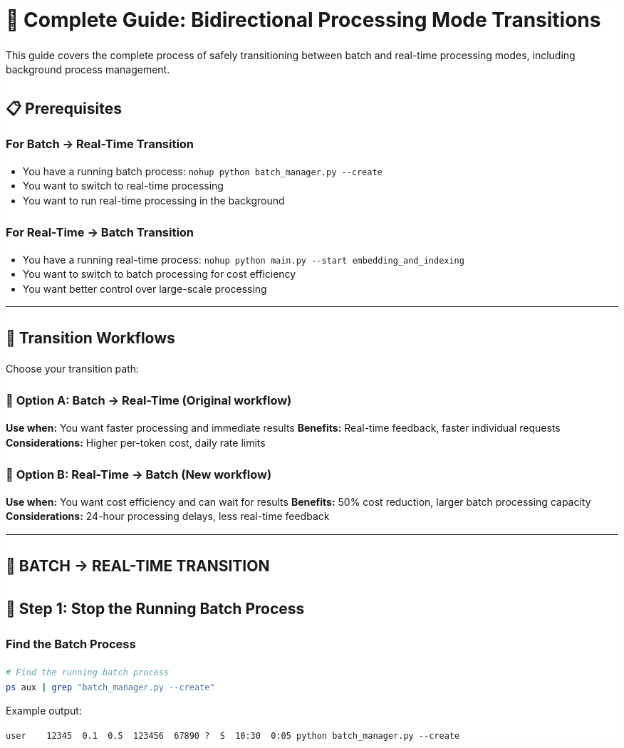 # 🔄 **Complete Guide: Bidirectional Processing Mode Transitions**

This guide covers the complete process of safely transitioning between batch and real-time processing modes, including background process management.

## 📋 **Prerequisites**

### For Batch → Real-Time Transition
- You have a running batch process: `nohup python batch_manager.py --create`
- You want to switch to real-time processing
- You want to run real-time processing in the background

### For Real-Time → Batch Transition  
- You have a running real-time process: `nohup python main.py --start embedding_and_indexing`
- You want to switch to batch processing for cost efficiency
- You want better control over large-scale processing

---

## 🎯 **Transition Workflows**

Choose your transition path:

### 🔄 **Option A: Batch → Real-Time** (Original workflow)
**Use when:** You want faster processing and immediate results
**Benefits:** Real-time feedback, faster individual requests
**Considerations:** Higher per-token cost, daily rate limits

### 🔄 **Option B: Real-Time → Batch** (New workflow)  
**Use when:** You want cost efficiency and can wait for results
**Benefits:** 50% cost reduction, larger batch processing capacity
**Considerations:** 24-hour processing delays, less real-time feedback

---

## 🔄 **BATCH → REAL-TIME TRANSITION**

## 🛑 **Step 1: Stop the Running Batch Process**

### Find the Batch Process
```bash
# Find the running batch process
ps aux | grep "batch_manager.py --create"
```

Example output:
```
user    12345  0.1  0.5  123456  67890 ?  S  10:30  0:05 python batch_manager.py --create
```
